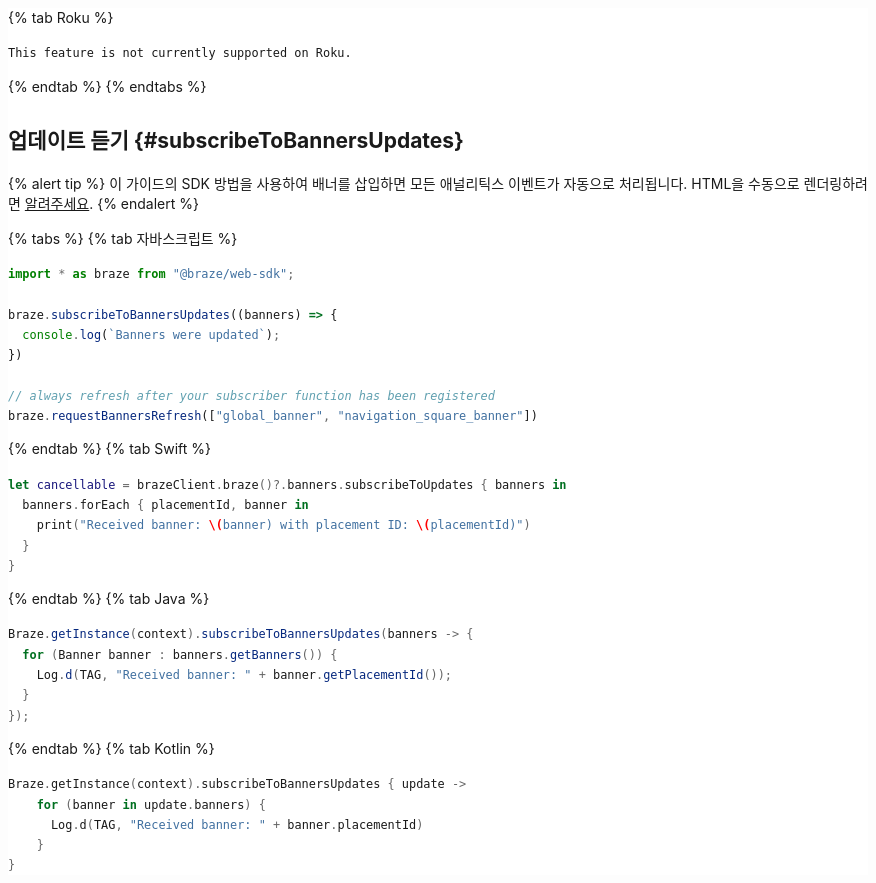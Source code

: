 {% tab Roku %}
```brightscript
This feature is not currently supported on Roku.
```
{% endtab %}
{% endtabs %}

## 업데이트 듣기 {#subscribeToBannersUpdates}

{% alert tip %}
이 가이드의 SDK 방법을 사용하여 배너를 삽입하면 모든 애널리틱스 이벤트가 자동으로 처리됩니다. HTML을 수동으로 렌더링하려면 [알려주세요](mailto:banners-feedback@braze.com).
{% endalert %}

{% tabs %}
{% tab 자바스크립트 %}

```javascript
import * as braze from "@braze/web-sdk";

braze.subscribeToBannersUpdates((banners) => {
  console.log(`Banners were updated`);
})

// always refresh after your subscriber function has been registered
braze.requestBannersRefresh(["global_banner", "navigation_square_banner"])
```

{% endtab %}
{% tab Swift %}

```swift
let cancellable = brazeClient.braze()?.banners.subscribeToUpdates { banners in
  banners.forEach { placementId, banner in
    print("Received banner: \(banner) with placement ID: \(placementId)")
  }
}
```
{% endtab %}
{% tab Java %}
```java
Braze.getInstance(context).subscribeToBannersUpdates(banners -> {
  for (Banner banner : banners.getBanners()) {
    Log.d(TAG, "Received banner: " + banner.getPlacementId());
  }
});
```

{% endtab %}
{% tab Kotlin %}

```kotlin
Braze.getInstance(context).subscribeToBannersUpdates { update ->
    for (banner in update.banners) {
      Log.d(TAG, "Received banner: " + banner.placementId)
    }
}
```
